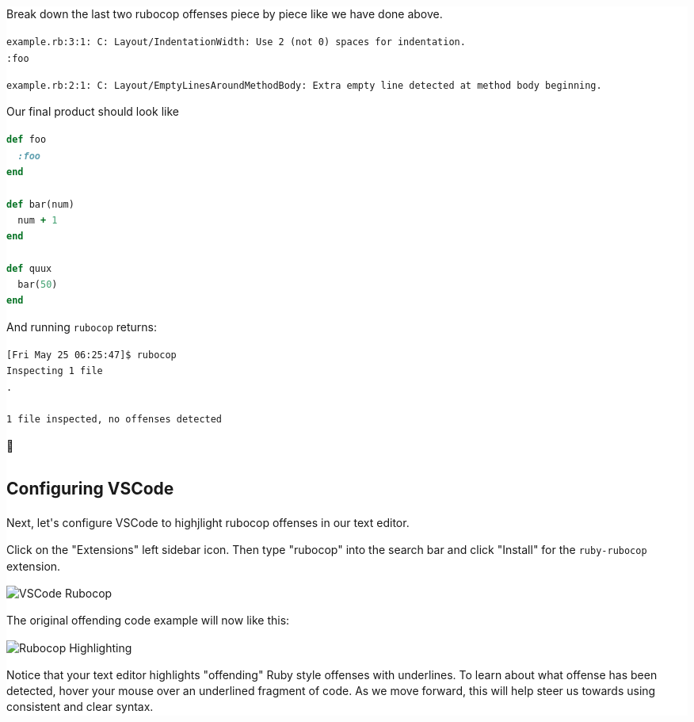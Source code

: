 
Break down the last two rubocop offenses piece by piece like we have done above.

```
example.rb:3:1: C: Layout/IndentationWidth: Use 2 (not 0) spaces for indentation.
:foo
```

```
example.rb:2:1: C: Layout/EmptyLinesAroundMethodBody: Extra empty line detected at method body beginning.
```

Our final product should look like

```ruby
def foo
  :foo
end

def bar(num)
  num + 1
end

def quux
  bar(50)
end

```

And running `rubocop` returns:

```
[Fri May 25 06:25:47]$ rubocop
Inspecting 1 file
.

1 file inspected, no offenses detected
```

:tada:

## Configuring VSCode

Next, let's configure VSCode to highjlight rubocop offenses in our text editor.

Click on the "Extensions" left sidebar icon. Then type "rubocop" into the search bar and click "Install" for the `ruby-rubocop` extension.

![VSCode Rubocop](https://raw.githubusercontent.com/powerhome/phrg-ruby-linting/master/VSCode-Rubocop-Extension.png?raw=true "VSCode Rubocop")

The original offending code example will now like this:

![Rubocop Highlighting](https://raw.githubusercontent.com/powerhome/phrg-ruby-linting/master/rubocop-vscode-highlighting.png?raw=true "Rubocop Highlighting")

Notice that your text editor highlights "offending" Ruby style offenses with underlines. To learn about what offense has been detected, hover your mouse over an underlined fragment of code. As we move forward, this will help steer us towards using consistent and clear syntax.
